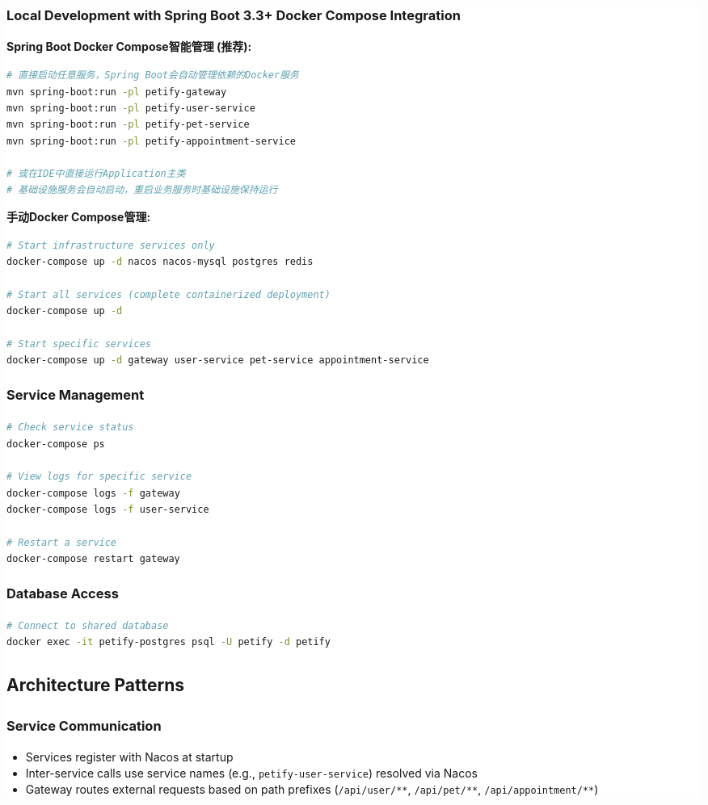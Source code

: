 ### Local Development with Spring Boot 3.3+ Docker Compose Integration

**Spring Boot Docker Compose智能管理 (推荐):**
```bash
# 直接启动任意服务，Spring Boot会自动管理依赖的Docker服务
mvn spring-boot:run -pl petify-gateway
mvn spring-boot:run -pl petify-user-service
mvn spring-boot:run -pl petify-pet-service  
mvn spring-boot:run -pl petify-appointment-service

# 或在IDE中直接运行Application主类
# 基础设施服务会自动启动，重启业务服务时基础设施保持运行
```

**手动Docker Compose管理:**
```bash
# Start infrastructure services only
docker-compose up -d nacos nacos-mysql postgres redis

# Start all services (complete containerized deployment)
docker-compose up -d

# Start specific services
docker-compose up -d gateway user-service pet-service appointment-service
```

### Service Management
```bash
# Check service status
docker-compose ps

# View logs for specific service
docker-compose logs -f gateway
docker-compose logs -f user-service

# Restart a service
docker-compose restart gateway
```

### Database Access
```bash
# Connect to shared database
docker exec -it petify-postgres psql -U petify -d petify
```

## Architecture Patterns

### Service Communication
- Services register with Nacos at startup
- Inter-service calls use service names (e.g., `petify-user-service`) resolved via Nacos
- Gateway routes external requests based on path prefixes (`/api/user/**`, `/api/pet/**`, `/api/appointment/**`)
